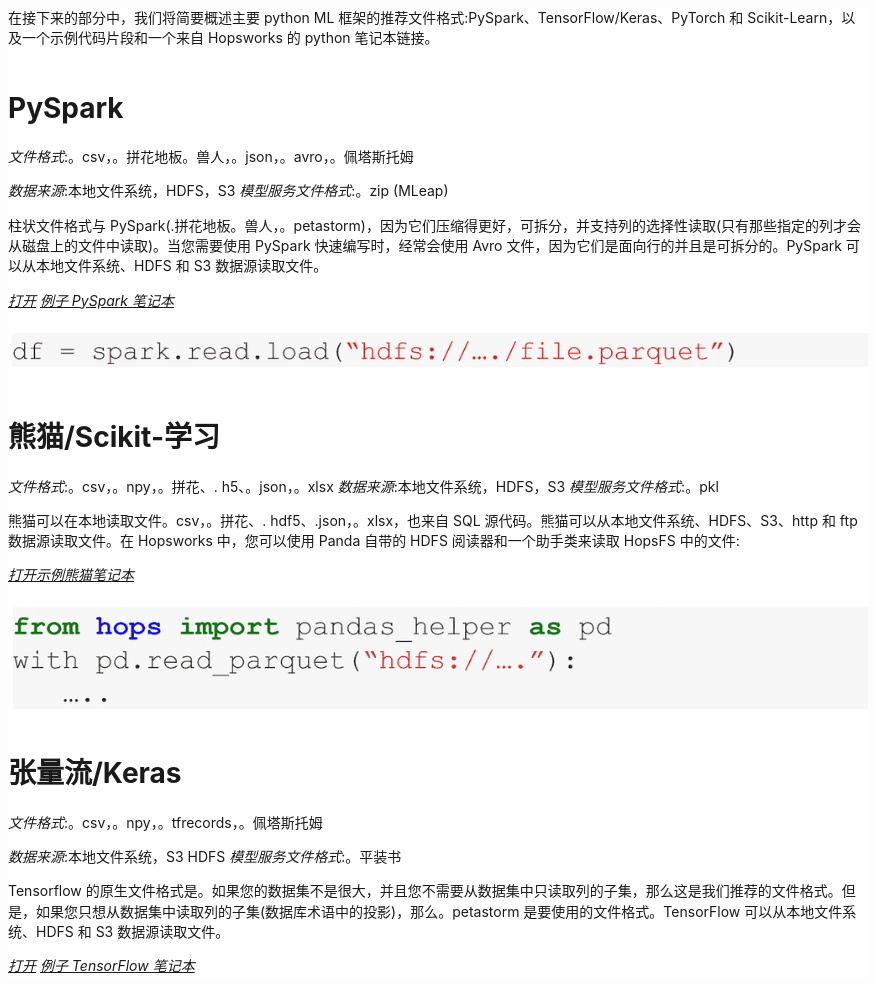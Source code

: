 在接下来的部分中，我们将简要概述主要 python ML 框架的推荐文件格式:PySpark、TensorFlow/Keras、PyTorch 和 Scikit-Learn，以及一个示例代码片段和一个来自 Hopsworks 的 python 笔记本链接。

# PySpark

*文件格式*:。csv，。拼花地板。兽人，。json，。avro，。佩塔斯托姆

*数据来源*:本地文件系统，HDFS，S3
*模型服务文件格式*:。zip (MLeap)

柱状文件格式与 PySpark(.拼花地板。兽人，。petastorm)，因为它们压缩得更好，可拆分，并支持列的选择性读取(只有那些指定的列才会从磁盘上的文件中读取)。当您需要使用 PySpark 快速编写时，经常会使用 Avro 文件，因为它们是面向行的并且是可拆分的。PySpark 可以从本地文件系统、HDFS 和 S3 数据源读取文件。

[*打开*](https://github.com/logicalclocks/hops-examples/blob/master/notebooks/ml/pandas/pandas-hdfs.ipynb) [*例子 PySpark 笔记本*](https://nbviewer.jupyter.org/github/logicalclocks/hops-examples/blob/master/notebooks/spark/KafkaSparkPython.ipynb)

![](img/afc6e1519a181a014cc4950ae6b33f8e.png)

# 熊猫/Scikit-学习

*文件格式*:。csv，。npy，。拼花、. h5、。json，。xlsx
*数据来源*:本地文件系统，HDFS，S3
*模型服务文件格式*:。pkl

熊猫可以在本地读取文件。csv，。拼花、. hdf5、.json，。xlsx，也来自 SQL 源代码。熊猫可以从本地文件系统、HDFS、S3、http 和 ftp 数据源读取文件。在 Hopsworks 中，您可以使用 Panda 自带的 HDFS 阅读器和一个助手类来读取 HopsFS 中的文件:

[*打开示例熊猫笔记本*](https://github.com/logicalclocks/hops-examples/blob/master/notebooks/ml/pandas/pandas-hdfs.ipynb)

![](img/da3d264e11c51579db2e77a0c582774d.png)

# 张量流/Keras

*文件格式*:。csv，。npy，。tfrecords，。佩塔斯托姆

*数据来源*:本地文件系统，S3 HDFS
*模型服务文件格式*:。平装书

Tensorflow 的原生文件格式是。如果您的数据集不是很大，并且您不需要从数据集中只读取列的子集，那么这是我们推荐的文件格式。但是，如果您只想从数据集中读取列的子集(数据库术语中的投影)，那么。petastorm 是要使用的文件格式。TensorFlow 可以从本地文件系统、HDFS 和 S3 数据源读取文件。

[*打开*](https://github.com/logicalclocks/hops-examples/blob/master/notebooks/ml/pandas/pandas-hdfs.ipynb) [*例子 TensorFlow 笔记本*](https://github.com/logicalclocks/hops-examples/blob/master/notebooks/ml/Parallel_Experiments/TensorFlow/grid_search/grid_search_fashion_mnist.ipynb)
